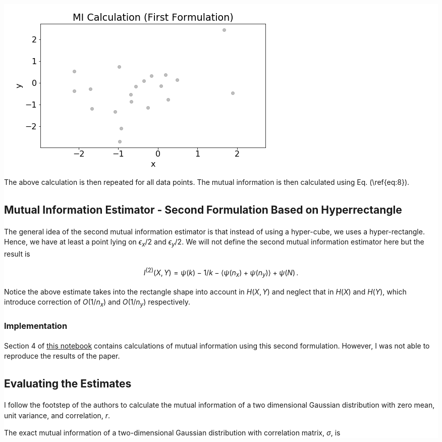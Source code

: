 ![](/assets/notebooks/kraskov2003/plots/eq8.gif)

The above calculation is then repeated for all data points.
The mutual information is then calculated using Eq. (\ref{eq:8}).

## Mutual Information Estimator - Second Formulation Based on Hyperrectangle

The general idea of the second mutual information estimator is that instead of using a hyper-cube, we uses a hyper-rectangle.
Hence, we have at least a point lying on $\epsilon_x/2$ and $\epsilon_y/2$.
We will not define the second mutual information estimator here but the result is

$$
  I^{(2)}(X, Y) = \psi(k) - 1/k - \langle \psi(n_x) + \psi(n_y) \rangle + \psi(N) \,.
  \label{eq:9}
$$

Notice the above estimate takes into the rectangle shape into account in $H(X, Y)$ and neglect that in $H(X)$ and $H(Y)$, which introduce correction of $O(1/n_x)$ and $O(1/n_y)$ respectively.

### Implementation

Section 4 of [this notebook](https://github.com/zjpoh/zjpoh.github.io/tree/master/assets/notebooks/kraskov/kraskov2013.ipynb) contains calculations of mutual information using this second formulation.
However, I was not able to reproduce the results of the paper.

## Evaluating the Estimates

I follow the footstep of the authors to calculate the mutual information of a two dimensional Gaussian distribution with zero mean, unit variance, and correlation, $r$.

The exact mutual information of a two-dimensional Gaussian distribution with correlation matrix, $\sigma$, is
